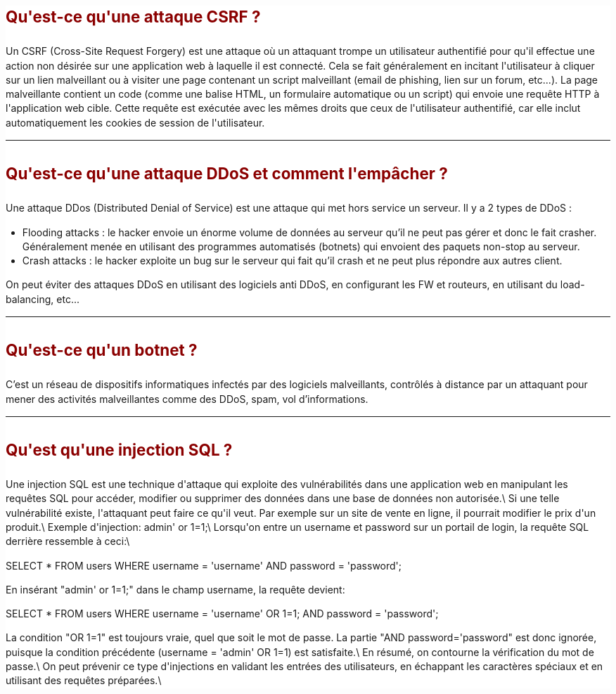 <h3 style="color:DarkRed; font-size: 160%;">Qu'est-ce qu'une attaque CSRF ?</h3>

Un CSRF (Cross-Site Request Forgery) est une attaque où un attaquant trompe un utilisateur authentifié pour qu'il effectue une action non désirée sur une application web à laquelle il est connecté. 
Cela se fait généralement en incitant l'utilisateur à cliquer sur un lien malveillant ou à visiter une page contenant un script malveillant (email de phishing, lien sur un forum, etc...).
La page malveillante contient un code (comme une balise HTML, un formulaire automatique ou un script) qui envoie une requête HTTP à l'application web cible. 
Cette requête est exécutée avec les mêmes droits que ceux de l'utilisateur authentifié, car elle inclut automatiquement les cookies de session de l'utilisateur.

<hr>

<h3 style="color:DarkRed; font-size: 160%;">Qu'est-ce qu'une attaque DDoS et comment l'empâcher ?</h3>

Une attaque DDos (Distributed Denial of Service) est une attaque qui met hors service un serveur. Il y a 2 types de DDoS :

  - Flooding attacks : le hacker envoie un énorme volume de données au serveur qu’il ne peut pas gérer et donc le fait crasher. Généralement menée en utilisant des programmes automatisés (botnets) qui envoient des paquets non-stop au serveur.
  - Crash attacks : le hacker exploite un bug sur le serveur qui fait qu’il crash et ne peut plus répondre aux autres client.

On peut éviter des attaques DDoS en utilisant des logiciels anti DDoS, en configurant les FW et routeurs, en utilisant du load-balancing, etc...

<hr>

<h3 style="color:DarkRed; font-size: 160%;">Qu'est-ce qu'un botnet ?</h3>

C’est un réseau de dispositifs informatiques infectés par des logiciels malveillants, contrôlés à distance par un attaquant pour mener des activités malveillantes comme des DDoS, spam, vol d’informations.

<hr>

<h3 style="color:DarkRed; font-size: 160%;">Qu'est qu'une injection SQL ?</h3>

Une injection SQL est une technique d'attaque qui exploite des vulnérabilités dans une application web en manipulant les requêtes SQL pour accéder, modifier ou supprimer des données dans une base de données non autorisée.\\
Si une telle vulnérabilité existe, l'attaquant peut faire ce qu'il veut. Par exemple sur un site de vente en ligne, il pourrait modifier le prix d'un produit.\\
Exemple d'injection: admin' or 1=1;\\
Lorsqu'on entre un username et password sur un portail de login, la requête SQL derrière ressemble à ceci:\\

SELECT * FROM users WHERE username = 'username' AND password = 'password';

En insérant "admin' or 1=1;" dans le champ username, la requête devient:

SELECT * FROM users WHERE username = 'username' OR 1=1; AND password = 'password';

La condition "OR 1=1" est toujours vraie, quel que soit le mot de passe. La partie "AND password='password" est donc ignorée, puisque la condition précédente (username = 'admin' OR 1=1) est satisfaite.\\
En résumé, on contourne la vérification du mot de passe.\\
On peut prévenir ce type d'injections en validant les entrées des utilisateurs, en échappant les caractères spéciaux et en utilisant des requêtes préparées.\\
